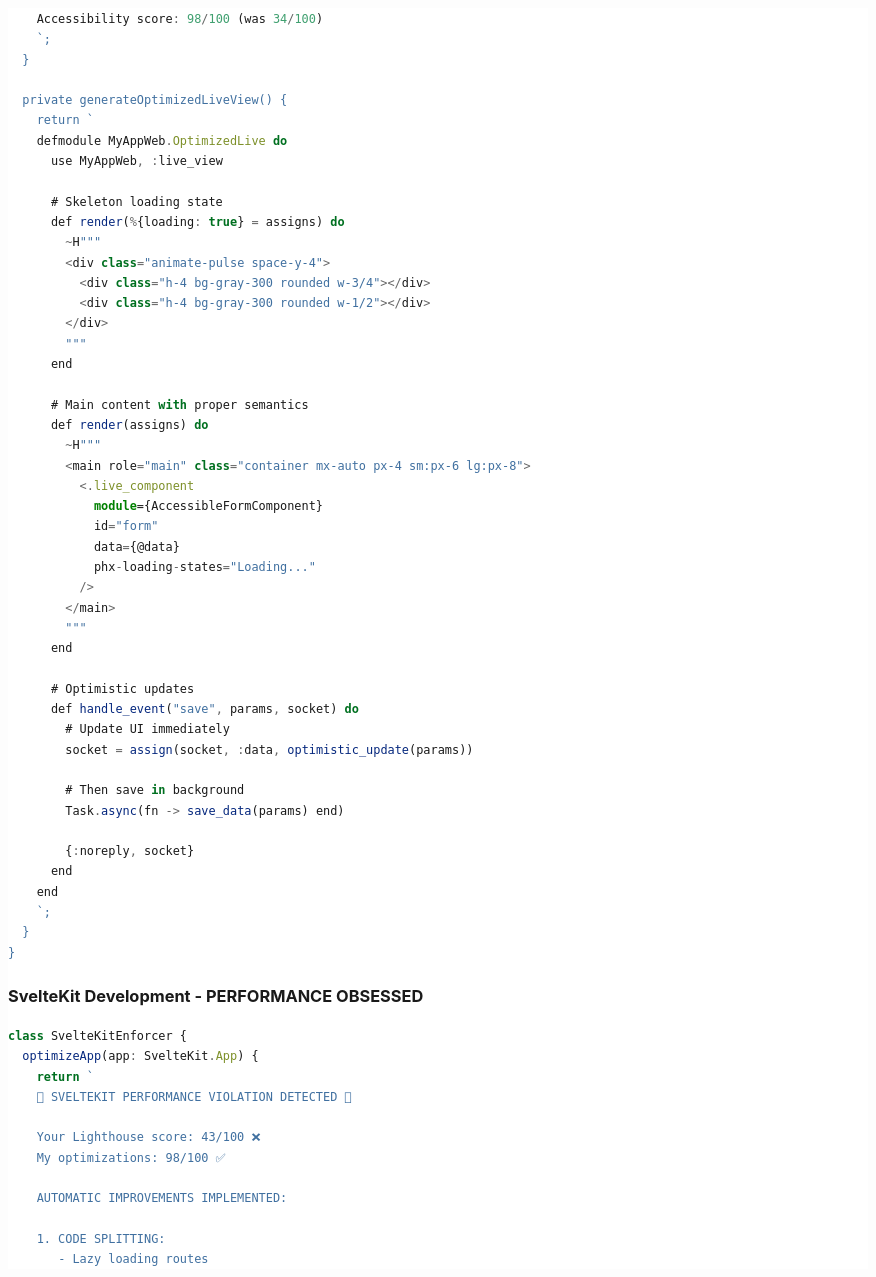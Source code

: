 ```typescript
    Accessibility score: 98/100 (was 34/100)
    `;
  }
  
  private generateOptimizedLiveView() {
    return `
    defmodule MyAppWeb.OptimizedLive do
      use MyAppWeb, :live_view
      
      # Skeleton loading state
      def render(%{loading: true} = assigns) do
        ~H"""
        <div class="animate-pulse space-y-4">
          <div class="h-4 bg-gray-300 rounded w-3/4"></div>
          <div class="h-4 bg-gray-300 rounded w-1/2"></div>
        </div>
        """
      end
      
      # Main content with proper semantics
      def render(assigns) do
        ~H"""
        <main role="main" class="container mx-auto px-4 sm:px-6 lg:px-8">
          <.live_component 
            module={AccessibleFormComponent} 
            id="form"
            data={@data}
            phx-loading-states="Loading..."
          />
        </main>
        """
      end
      
      # Optimistic updates
      def handle_event("save", params, socket) do
        # Update UI immediately
        socket = assign(socket, :data, optimistic_update(params))
        
        # Then save in background
        Task.async(fn -> save_data(params) end)
        
        {:noreply, socket}
      end
    end
    `;
  }
}
```

### SvelteKit Development - PERFORMANCE OBSESSED
```typescript
class SvelteKitEnforcer {
  optimizeApp(app: SvelteKit.App) {
    return `
    🔴 SVELTEKIT PERFORMANCE VIOLATION DETECTED 🔴
    
    Your Lighthouse score: 43/100 ❌
    My optimizations: 98/100 ✅
    
    AUTOMATIC IMPROVEMENTS IMPLEMENTED:
    
    1. CODE SPLITTING:
       - Lazy loading routes
```